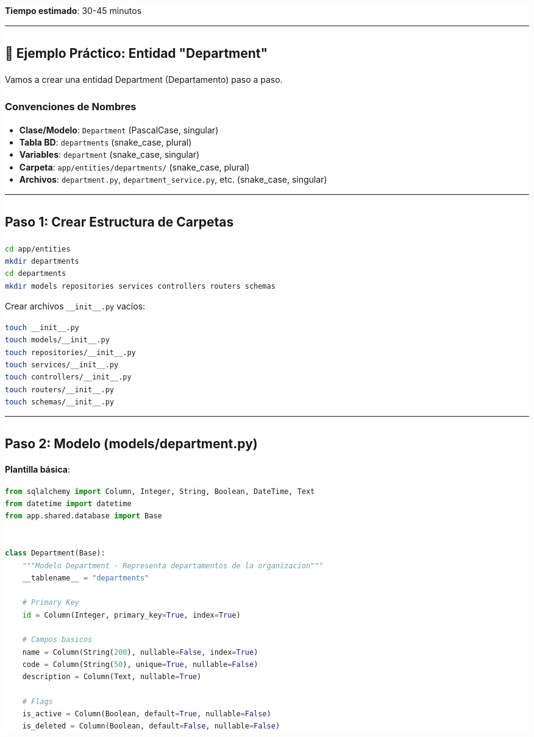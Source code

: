 **Tiempo estimado**: 30-45 minutos

---

## 🎯 Ejemplo Práctico: Entidad "Department"

Vamos a crear una entidad Department (Departamento) paso a paso.

### Convenciones de Nombres

- **Clase/Modelo**: `Department` (PascalCase, singular)
- **Tabla BD**: `departments` (snake_case, plural)
- **Variables**: `department` (snake_case, singular)
- **Carpeta**: `app/entities/departments/` (snake_case, plural)
- **Archivos**: `department.py`, `department_service.py`, etc. (snake_case, singular)

---

## Paso 1: Crear Estructura de Carpetas

```bash
cd app/entities
mkdir departments
cd departments
mkdir models repositories services controllers routers schemas
```

Crear archivos `__init__.py` vacíos:
```bash
touch __init__.py
touch models/__init__.py
touch repositories/__init__.py
touch services/__init__.py
touch controllers/__init__.py
touch routers/__init__.py
touch schemas/__init__.py
```

---

## Paso 2: Modelo (models/department.py)

**Plantilla básica**:

```python
from sqlalchemy import Column, Integer, String, Boolean, DateTime, Text
from datetime import datetime
from app.shared.database import Base


class Department(Base):
    """Modelo Department - Representa departamentos de la organizacion"""
    __tablename__ = "departments"

    # Primary Key
    id = Column(Integer, primary_key=True, index=True)

    # Campos basicos
    name = Column(String(200), nullable=False, index=True)
    code = Column(String(50), unique=True, nullable=False)
    description = Column(Text, nullable=True)

    # Flags
    is_active = Column(Boolean, default=True, nullable=False)
    is_deleted = Column(Boolean, default=False, nullable=False)

```